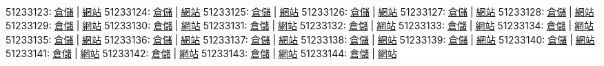 51233123: <a href="https://github.com/51233123/wcm2024">倉儲</a> | <a href="https://51233123.io/wcm2024">網站</a>
51233124: <a href="https://github.com/51233124/wcm2024">倉儲</a> | <a href="https://51233124.io/wcm2024">網站</a>
51233125: <a href="https://github.com/gyjbujy/51233125/wcm2024">倉儲</a> | <a href="https://gyjbujy/51233125.io/wcm2024">網站</a>
51233126: <a href="https://github.com/51233126/wcm2024">倉儲</a> | <a href="https://51233126.io/wcm2024">網站</a>
51233127: <a href="https://github.com/kaixiang1220/wcm2024">倉儲</a> | <a href="https://kaixiang1220.io/wcm2024">網站</a>
51233128: <a href="https://github.com/51233128/wcm2024">倉儲</a> | <a href="https://51233128.io/wcm2024">網站</a>
51233129: <a href="https://github.com/51233129/wcm2024">倉儲</a> | <a href="https://51233129.io/wcm2024">網站</a>
51233130: <a href="https://github.com/51233130/wcm2024">倉儲</a> | <a href="https://51233130.io/wcm2024">網站</a>
51233131: <a href="https://github.com/51233131/wcm2024">倉儲</a> | <a href="https://51233131.io/wcm2024">網站</a>
51233132: <a href="https://github.com/51233132/wcm2024">倉儲</a> | <a href="https://51233132.io/wcm2024">網站</a>
51233133: <a href="https://github.com/51233133/wcm2024">倉儲</a> | <a href="https://51233133.io/wcm2024">網站</a>
51233134: <a href="https://github.com/51233134/wcm2024">倉儲</a> | <a href="https://51233134.io/wcm2024">網站</a>
51233135: <a href="https://github.com/51233135/wcm2024">倉儲</a> | <a href="https://51233135.io/wcm2024">網站</a>
51233136: <a href="https://github.com/51233136/wcm2024">倉儲</a> | <a href="https://51233136.io/wcm2024">網站</a>
51233137: <a href="https://github.com/51233137/wcm2024">倉儲</a> | <a href="https://51233137.io/wcm2024">網站</a>
51233138: <a href="https://github.com/51233138/wcm2024">倉儲</a> | <a href="https://51233138.io/wcm2024">網站</a>
51233139: <a href="https://github.com/51233139/wcm2024">倉儲</a> | <a href="https://51233139.io/wcm2024">網站</a>
51233140: <a href="https://github.com/51233140/wcm2024">倉儲</a> | <a href="https://51233140.io/wcm2024">網站</a>
51233141: <a href="https://github.com/51233141/wcm2024">倉儲</a> | <a href="https://51233141.io/wcm2024">網站</a>
51233142: <a href="https://github.com/51233142/wcm2024">倉儲</a> | <a href="https://51233142.io/wcm2024">網站</a>
51233143: <a href="https://github.com/51233143/wcm2024">倉儲</a> | <a href="https://51233143.io/wcm2024">網站</a>
51233144: <a href="https://github.com/51233144/wcm2024">倉儲</a> | <a href="https://51233144.io/wcm2024">網站</a>
